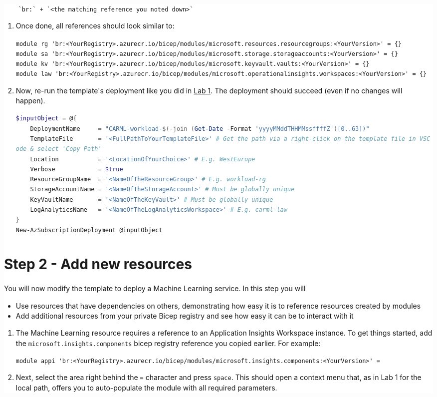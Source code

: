         `br:` + `<the matching reference you noted down>` 
     
1. Once done, all references should look similar to:

    ```Bicep
    module rg 'br:<YourRegistry>.azurecr.io/bicep/modules/microsoft.resources.resourcegroups:<YourVersion>' = {}
    module sa 'br:<YourRegistry>.azurecr.io/bicep/modules/microsoft.storage.storageaccounts:<YourVersion>' = {}
    module kv 'br:<YourRegistry>.azurecr.io/bicep/modules/microsoft.keyvault.vaults:<YourVersion>' = {}
    module law 'br:<YourRegistry>.azurecr.io/bicep/modules/microsoft.operationalinsights.workspaces:<YourVersion>' = {}
    ```

1. Now, re-run the template's deployment like you did in  [Lab 1](./v0.4.0%20-%20Lab%201%20-%20Use%20CARML%20to%20deploy%20infrastructure##--step-4---stretch-goal-deploy-solution). The deployment should succeed (even if no changes will happen).

    ```Powershell
    $inputObject = @{
        DeploymentName     = "CARML-workload-$(-join (Get-Date -Format 'yyyyMMddTHHMMssffffZ')[0..63])"
        TemplateFile       = '<FullPathToYourTemplateFile>' # Get the path via a right-click on the template file in VSCode & select 'Copy Path'
        Location           = '<LocationOfYourChoice>' # E.g. WestEurope
        Verbose            = $true
        ResourceGroupName  = '<NameOfTheResourceGroup>' # E.g. workload-rg
        StorageAccountName = '<NameOfTheStorageAccount>' # Must be globally unique
        KeyVaultName       = '<NameOfTheKeyVault>' # Must be globally unique
        LogAnalyticsName   = '<NameOfTheLogAnalyticsWorkspace>' # E.g. carml-law
    }
    New-AzSubscriptionDeployment @inputObject
    ```

# Step 2 - Add new resources

You will now modify the template to deploy a Machine Learning service. In this step you will 
- Use resources that have dependencies on others, demonstrating how easy it is to reference resources created by modules
- Add additional resources from your private Bicep registry and see how easy it can be to interact with it

1. The Machine Learning resource requires a reference to an Application Insights Workspace instance. To get things started, add the `microsoft.insights.components` bicep registry reference you copied earlier. For example:

    ```Bicep
    module appi 'br:<YourRegistry>.azurecr.io/bicep/modules/microsoft.insights.components:<YourVersion>' =
    ```

1. Next, select the area right behind the `=` character and press `space`. This should open a context menu that, as in Lab 1 for the local path, offers you to auto-populate the module with all required parameters.
